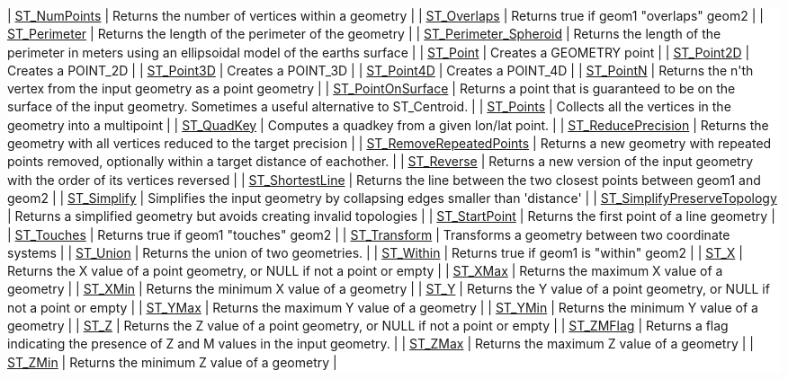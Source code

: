 | [ST_NumPoints](#st_numpoints) | Returns the number of vertices within a geometry |
| [ST_Overlaps](#st_overlaps) | Returns true if geom1 "overlaps" geom2 |
| [ST_Perimeter](#st_perimeter) | Returns the length of the perimeter of the geometry |
| [ST_Perimeter_Spheroid](#st_perimeter_spheroid) | Returns the length of the perimeter in meters using an ellipsoidal model of the earths surface |
| [ST_Point](#st_point) | Creates a GEOMETRY point |
| [ST_Point2D](#st_point2d) | Creates a POINT_2D |
| [ST_Point3D](#st_point3d) | Creates a POINT_3D |
| [ST_Point4D](#st_point4d) | Creates a POINT_4D |
| [ST_PointN](#st_pointn) | Returns the n'th vertex from the input geometry as a point geometry |
| [ST_PointOnSurface](#st_pointonsurface) | Returns a point that is guaranteed to be on the surface of the input geometry. Sometimes a useful alternative to ST_Centroid. |
| [ST_Points](#st_points) | Collects all the vertices in the geometry into a multipoint |
| [ST_QuadKey](#st_quadkey) | Computes a quadkey from a given lon/lat point. |
| [ST_ReducePrecision](#st_reduceprecision) | Returns the geometry with all vertices reduced to the target precision |
| [ST_RemoveRepeatedPoints](#st_removerepeatedpoints) | Returns a new geometry with repeated points removed, optionally within a target distance of eachother. |
| [ST_Reverse](#st_reverse) | Returns a new version of the input geometry with the order of its vertices reversed |
| [ST_ShortestLine](#st_shortestline) | Returns the line between the two closest points between geom1 and geom2 |
| [ST_Simplify](#st_simplify) | Simplifies the input geometry by collapsing edges smaller than 'distance' |
| [ST_SimplifyPreserveTopology](#st_simplifypreservetopology) | Returns a simplified geometry but avoids creating invalid topologies |
| [ST_StartPoint](#st_startpoint) | Returns the first point of a line geometry |
| [ST_Touches](#st_touches) | Returns true if geom1 "touches" geom2 |
| [ST_Transform](#st_transform) | Transforms a geometry between two coordinate systems |
| [ST_Union](#st_union) | Returns the union of two geometries. |
| [ST_Within](#st_within) | Returns true if geom1 is "within" geom2 |
| [ST_X](#st_x) | Returns the X value of a point geometry, or NULL if not a point or empty |
| [ST_XMax](#st_xmax) | Returns the maximum X value of a geometry |
| [ST_XMin](#st_xmin) | Returns the minimum X value of a geometry |
| [ST_Y](#st_y) | Returns the Y value of a point geometry, or NULL if not a point or empty |
| [ST_YMax](#st_ymax) | Returns the maximum Y value of a geometry |
| [ST_YMin](#st_ymin) | Returns the minimum Y value of a geometry |
| [ST_Z](#st_z) | Returns the Z value of a point geometry, or NULL if not a point or empty |
| [ST_ZMFlag](#st_zmflag) | Returns a flag indicating the presence of Z and M values in the input geometry. |
| [ST_ZMax](#st_zmax) | Returns the maximum Z value of a geometry |
| [ST_ZMin](#st_zmin) | Returns the minimum Z value of a geometry |
